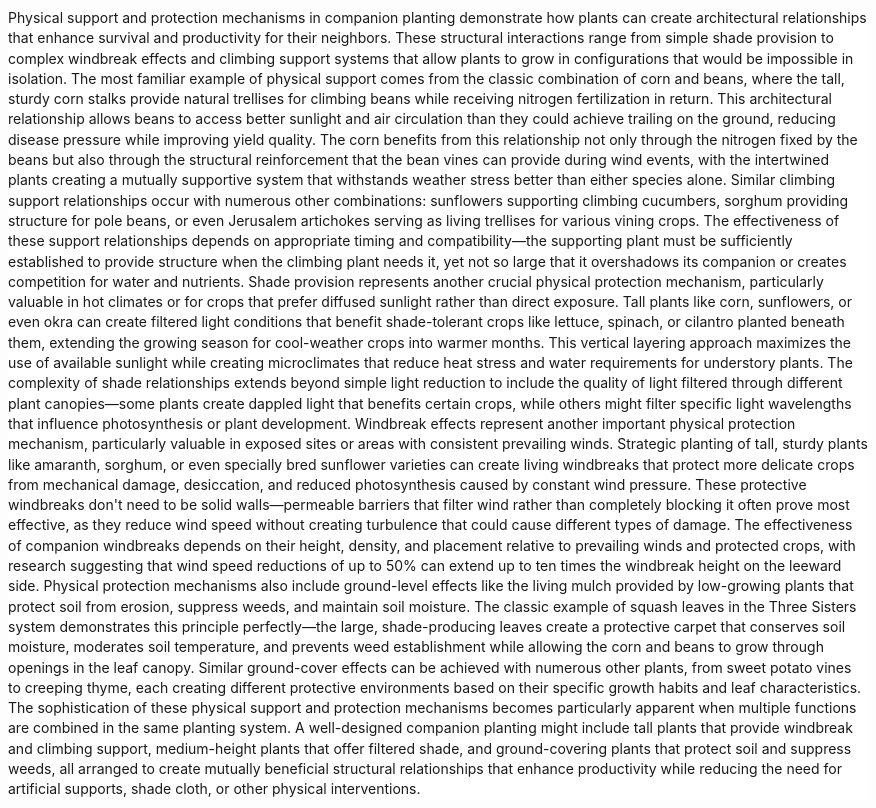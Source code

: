 Physical support and protection mechanisms in companion planting demonstrate how plants can create architectural relationships that enhance survival and productivity for their neighbors. These structural interactions range from simple shade provision to complex windbreak effects and climbing support systems that allow plants to grow in configurations that would be impossible in isolation. The most familiar example of physical support comes from the classic combination of corn and beans, where the tall, sturdy corn stalks provide natural trellises for climbing beans while receiving nitrogen fertilization in return. This architectural relationship allows beans to access better sunlight and air circulation than they could achieve trailing on the ground, reducing disease pressure while improving yield quality. The corn benefits from this relationship not only through the nitrogen fixed by the beans but also through the structural reinforcement that the bean vines can provide during wind events, with the intertwined plants creating a mutually supportive system that withstands weather stress better than either species alone. Similar climbing support relationships occur with numerous other combinations: sunflowers supporting climbing cucumbers, sorghum providing structure for pole beans, or even Jerusalem artichokes serving as living trellises for various vining crops. The effectiveness of these support relationships depends on appropriate timing and compatibility—the supporting plant must be sufficiently established to provide structure when the climbing plant needs it, yet not so large that it overshadows its companion or creates competition for water and nutrients. Shade provision represents another crucial physical protection mechanism, particularly valuable in hot climates or for crops that prefer diffused sunlight rather than direct exposure. Tall plants like corn, sunflowers, or even okra can create filtered light conditions that benefit shade-tolerant crops like lettuce, spinach, or cilantro planted beneath them, extending the growing season for cool-weather crops into warmer months. This vertical layering approach maximizes the use of available sunlight while creating microclimates that reduce heat stress and water requirements for understory plants. The complexity of shade relationships extends beyond simple light reduction to include the quality of light filtered through different plant canopies—some plants create dappled light that benefits certain crops, while others might filter specific light wavelengths that influence photosynthesis or plant development. Windbreak effects represent another important physical protection mechanism, particularly valuable in exposed sites or areas with consistent prevailing winds. Strategic planting of tall, sturdy plants like amaranth, sorghum, or even specially bred sunflower varieties can create living windbreaks that protect more delicate crops from mechanical damage, desiccation, and reduced photosynthesis caused by constant wind pressure. These protective windbreaks don't need to be solid walls—permeable barriers that filter wind rather than completely blocking it often prove most effective, as they reduce wind speed without creating turbulence that could cause different types of damage. The effectiveness of companion windbreaks depends on their height, density, and placement relative to prevailing winds and protected crops, with research suggesting that wind speed reductions of up to 50% can extend up to ten times the windbreak height on the leeward side. Physical protection mechanisms also include ground-level effects like the living mulch provided by low-growing plants that protect soil from erosion, suppress weeds, and maintain soil moisture. The classic example of squash leaves in the Three Sisters system demonstrates this principle perfectly—the large, shade-producing leaves create a protective carpet that conserves soil moisture, moderates soil temperature, and prevents weed establishment while allowing the corn and beans to grow through openings in the leaf canopy. Similar ground-cover effects can be achieved with numerous other plants, from sweet potato vines to creeping thyme, each creating different protective environments based on their specific growth habits and leaf characteristics. The sophistication of these physical support and protection mechanisms becomes particularly apparent when multiple functions are combined in the same planting system. A well-designed companion planting might include tall plants that provide windbreak and climbing support, medium-height plants that offer filtered shade, and ground-covering plants that protect soil and suppress weeds, all arranged to create mutually beneficial structural relationships that enhance productivity while reducing the need for artificial supports, shade cloth, or other physical interventions.
